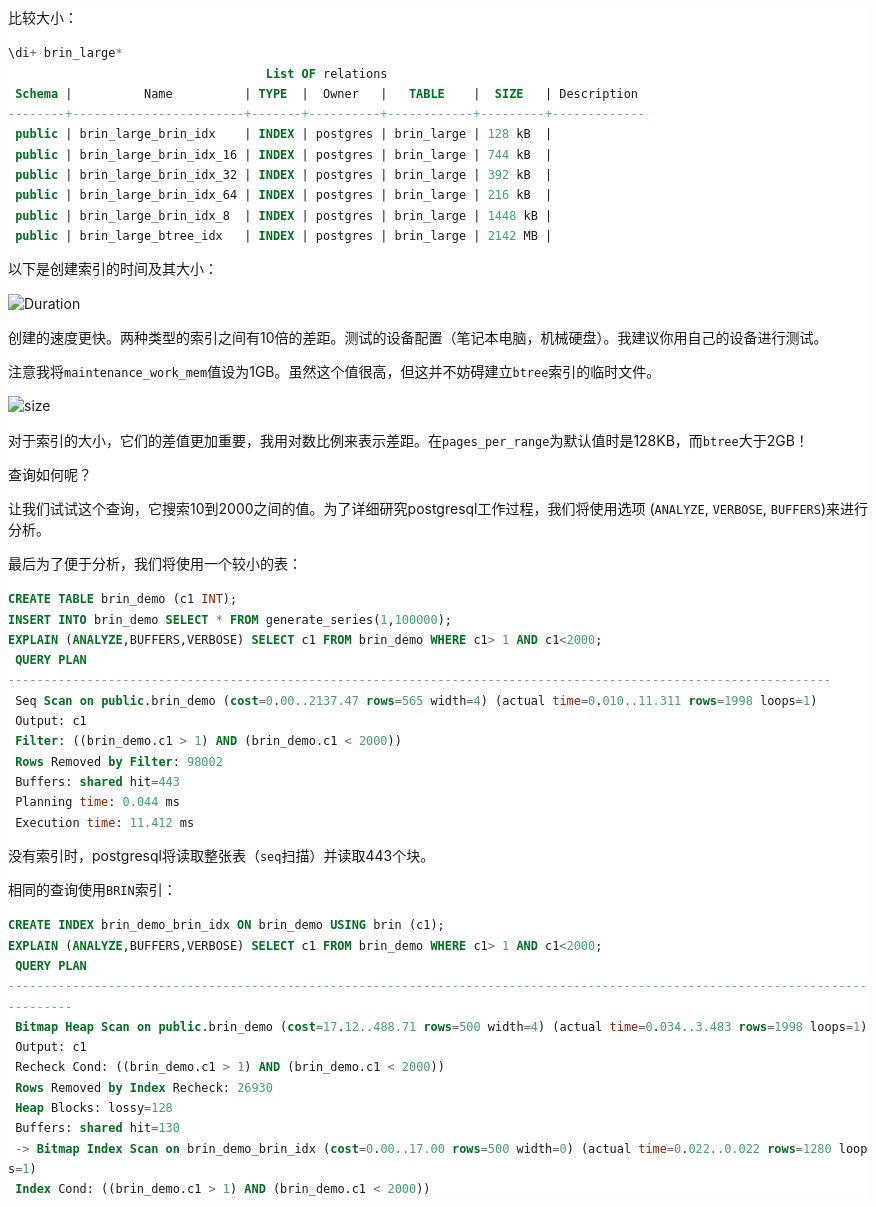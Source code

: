 比较大小：

```SQL
\di+ brin_large*
                                    List OF relations
 Schema |          Name          | TYPE  |  Owner   |   TABLE    |  SIZE   | Description
--------+------------------------+-------+----------+------------+---------+-------------
 public | brin_large_brin_idx    | INDEX | postgres | brin_large | 128 kB  |
 public | brin_large_brin_idx_16 | INDEX | postgres | brin_large | 744 kB  |
 public | brin_large_brin_idx_32 | INDEX | postgres | brin_large | 392 kB  |
 public | brin_large_brin_idx_64 | INDEX | postgres | brin_large | 216 kB  |
 public | brin_large_brin_idx_8  | INDEX | postgres | brin_large | 1448 kB |
 public | brin_large_btree_idx   | INDEX | postgres | brin_large | 2142 MB |
```

以下是创建索引的时间及其大小：

![Duration](https://blog.anayrat.info/img/2016/duration.png)

创建的速度更快。两种类型的索引之间有10倍的差距。测试的设备配置（笔记本电脑，机械硬盘）。我建议你用自己的设备进行测试。

注意我将`maintenance_work_mem`值设为1GB。虽然这个值很高，但这并不妨碍建立`btree`索引的临时文件。

![size](https://blog.anayrat.info/img/2016/size.png)

对于索引的大小，它们的差值更加重要，我用对数比例来表示差距。在`pages_per_range`为默认值时是128KB，而`btree`大于2GB！

查询如何呢？

让我们试试这个查询，它搜索10到2000之间的值。为了详细研究postgresql工作过程，我们将使用选项 (`ANALYZE`, `VERBOSE`, `BUFFERS`)来进行分析。

最后为了便于分析，我们将使用一个较小的表：

```SQL
CREATE TABLE brin_demo (c1 INT);
INSERT INTO brin_demo SELECT * FROM generate_series(1,100000);
EXPLAIN (ANALYZE,BUFFERS,VERBOSE) SELECT c1 FROM brin_demo WHERE c1> 1 AND c1<2000;
 QUERY PLAN
-------------------------------------------------------------------------------------------------------------------
 Seq Scan on public.brin_demo (cost=0.00..2137.47 rows=565 width=4) (actual time=0.010..11.311 rows=1998 loops=1)
 Output: c1
 Filter: ((brin_demo.c1 > 1) AND (brin_demo.c1 < 2000))
 Rows Removed by Filter: 98002
 Buffers: shared hit=443
 Planning time: 0.044 ms
 Execution time: 11.412 ms
```

没有索引时，postgresql将读取整张表（`seq`扫描）并读取443个块。

相同的查询使用`BRIN`索引：

```SQL
CREATE INDEX brin_demo_brin_idx ON brin_demo USING brin (c1);
EXPLAIN (ANALYZE,BUFFERS,VERBOSE) SELECT c1 FROM brin_demo WHERE c1> 1 AND c1<2000;
 QUERY PLAN
---------------------------------------------------------------------------------------------------------------------------------
 Bitmap Heap Scan on public.brin_demo (cost=17.12..488.71 rows=500 width=4) (actual time=0.034..3.483 rows=1998 loops=1)
 Output: c1
 Recheck Cond: ((brin_demo.c1 > 1) AND (brin_demo.c1 < 2000))
 Rows Removed by Index Recheck: 26930
 Heap Blocks: lossy=128
 Buffers: shared hit=130
 -> Bitmap Index Scan on brin_demo_brin_idx (cost=0.00..17.00 rows=500 width=0) (actual time=0.022..0.022 rows=1280 loops=1)
 Index Cond: ((brin_demo.c1 > 1) AND (brin_demo.c1 < 2000))
```
